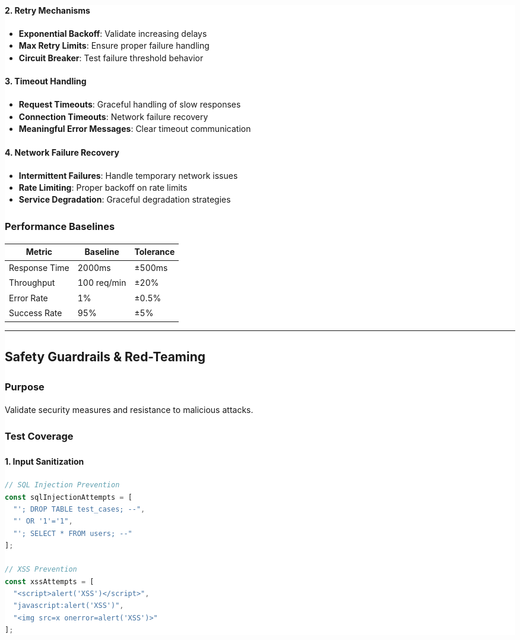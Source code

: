 #### 2. Retry Mechanisms
- **Exponential Backoff**: Validate increasing delays
- **Max Retry Limits**: Ensure proper failure handling
- **Circuit Breaker**: Test failure threshold behavior

#### 3. Timeout Handling
- **Request Timeouts**: Graceful handling of slow responses
- **Connection Timeouts**: Network failure recovery
- **Meaningful Error Messages**: Clear timeout communication

#### 4. Network Failure Recovery
- **Intermittent Failures**: Handle temporary network issues
- **Rate Limiting**: Proper backoff on rate limits
- **Service Degradation**: Graceful degradation strategies

### Performance Baselines

| Metric | Baseline | Tolerance |
|--------|----------|-----------|
| Response Time | 2000ms | ±500ms |
| Throughput | 100 req/min | ±20% |
| Error Rate | 1% | ±0.5% |
| Success Rate | 95% | ±5% |

---

## Safety Guardrails & Red-Teaming

### Purpose
Validate security measures and resistance to malicious attacks.

### Test Coverage

#### 1. Input Sanitization
```typescript
// SQL Injection Prevention
const sqlInjectionAttempts = [
  "'; DROP TABLE test_cases; --",
  "' OR '1'='1",
  "'; SELECT * FROM users; --"
];

// XSS Prevention
const xssAttempts = [
  "<script>alert('XSS')</script>",
  "javascript:alert('XSS')",
  "<img src=x onerror=alert('XSS')>"
];
```
